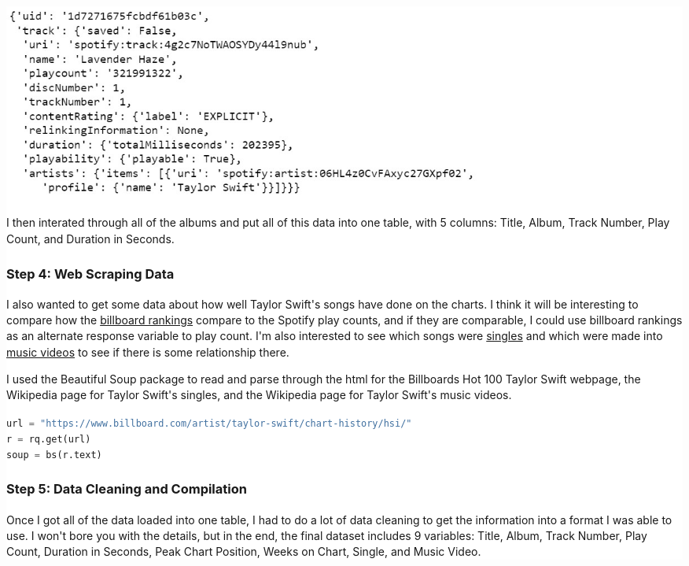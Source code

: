 <img src="https://raw.githubusercontent.com/kbmoore02/my386blog/main/assets/images/dictionary.jpg" alt="" style="width:600px;">

I then interated through all of the albums and put all of this data into one table, with 5 columns: Title, Album, Track Number, Play Count, and Duration in Seconds. 

### Step 4: Web Scraping Data

I also wanted to get some data about how well Taylor Swift's songs have done on the charts. I think it will be interesting to compare how the <a href="https://www.billboard.com/artist/taylor-swift/chart-history/hsi/"> billboard rankings</a> compare to the Spotify play counts, and if they are comparable, I could use billboard rankings as an alternate response variable to play count. I'm also interested to see which songs were <a href="https://en.wikipedia.org/wiki/Taylor_Swift_singles_discography"> singles</a> and which were made into <a href="https://en.wikipedia.org/wiki/Taylor_Swift_videography"> music videos</a> to see if there is some relationship there.

I used the Beautiful Soup package to read and parse through the html for the Billboards Hot 100 Taylor Swift webpage, the Wikipedia page for Taylor Swift's singles, and the Wikipedia page for Taylor Swift's music videos.

```python
url = "https://www.billboard.com/artist/taylor-swift/chart-history/hsi/"
r = rq.get(url)
soup = bs(r.text)
```
### Step 5: Data Cleaning and Compilation

Once I got all of the data loaded into one table, I had to do a lot of data cleaning to get the information into a format I was able to use. I won't bore you with the details, but in the end, the final dataset includes 9 variables: Title, Album, Track Number, Play Count, Duration in Seconds, Peak Chart Position, Weeks on Chart, Single, and Music Video.
